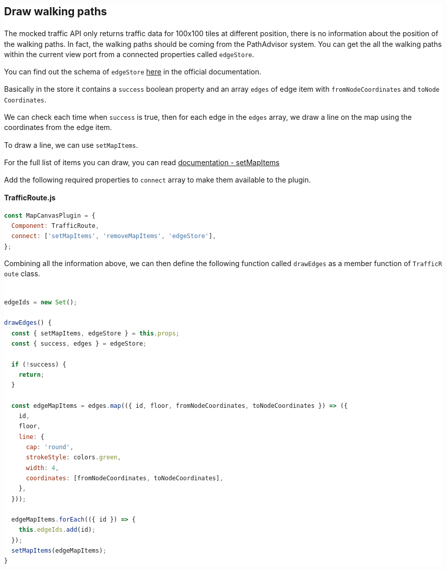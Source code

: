## Draw walking paths

The mocked traffic API only returns traffic data for 100x100 tiles at different position, there is no information about the position of the walking paths. In fact, the walking paths should be coming from the PathAdvisor system. You can get the all the walking paths within the current view port from a connected properties called `edgeStore`.

You can find out the schema of `edgeStore` [here](https://pathadvisor.ust.hk/docs/#/typesOfPlugins/README?id=edgestore) in the official documentation.

Basically in the store it contains a `success` boolean property and an array `edges` of edge item with `fromNodeCoordinates` and `toNodeCoordinates`.

We can check each time when `success` is true, then for each edge in the `edges` array, we draw a line on the map using the coordinates from the edge item.

To draw a line, we can use `setMapItems`.

For the full list of items you can draw, you can read [documentation - setMapItems](https://pathadvisor.ust.hk/docs/#/typesOfPlugins/README?id=setmapitems)


Add the following required properties to `connect` array to make them available to the plugin.

**TrafficRoute.js**
```javascript
const MapCanvasPlugin = {
  Component: TrafficRoute,
  connect: ['setMapItems', 'removeMapItems', 'edgeStore'],
};
```

Combining all the information above, we can then define the following function called `drawEdges` as a member function of `TrafficRoute` class.

```javascript

edgeIds = new Set();

drawEdges() {
  const { setMapItems, edgeStore } = this.props;
  const { success, edges } = edgeStore;

  if (!success) {
    return;
  }

  const edgeMapItems = edges.map(({ id, floor, fromNodeCoordinates, toNodeCoordinates }) => ({
    id,
    floor,
    line: {
      cap: 'round',
      strokeStyle: colors.green,
      width: 4,
      coordinates: [fromNodeCoordinates, toNodeCoordinates],
    },
  }));

  edgeMapItems.forEach(({ id }) => {
    this.edgeIds.add(id);
  });
  setMapItems(edgeMapItems);
}
```

